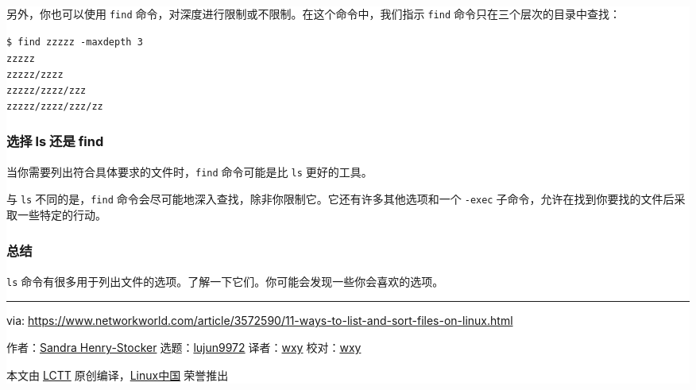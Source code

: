 
另外，你也可以使用 `find` 命令，对深度进行限制或不限制。在这个命令中，我们指示 `find` 命令只在三个层次的目录中查找：



```
$ find zzzzz -maxdepth 3
zzzzz
zzzzz/zzzz
zzzzz/zzzz/zzz
zzzzz/zzzz/zzz/zz

```

### 选择 ls 还是 find


当你需要列出符合具体要求的文件时，`find` 命令可能是比 `ls` 更好的工具。


与 `ls` 不同的是，`find` 命令会尽可能地深入查找，除非你限制它。它还有许多其他选项和一个 `-exec` 子命令，允许在找到你要找的文件后采取一些特定的行动。


### 总结


`ls` 命令有很多用于列出文件的选项。了解一下它们。你可能会发现一些你会喜欢的选项。




---


via: <https://www.networkworld.com/article/3572590/11-ways-to-list-and-sort-files-on-linux.html>


作者：[Sandra Henry-Stocker](https://www.networkworld.com/author/Sandra-Henry_Stocker/) 选题：[lujun9972](https://github.com/lujun9972) 译者：[wxy](https://github.com/wxy) 校对：[wxy](https://github.com/wxy)


本文由 [LCTT](https://github.com/LCTT/TranslateProject) 原创编译，[Linux中国](https://linux.cn/) 荣誉推出